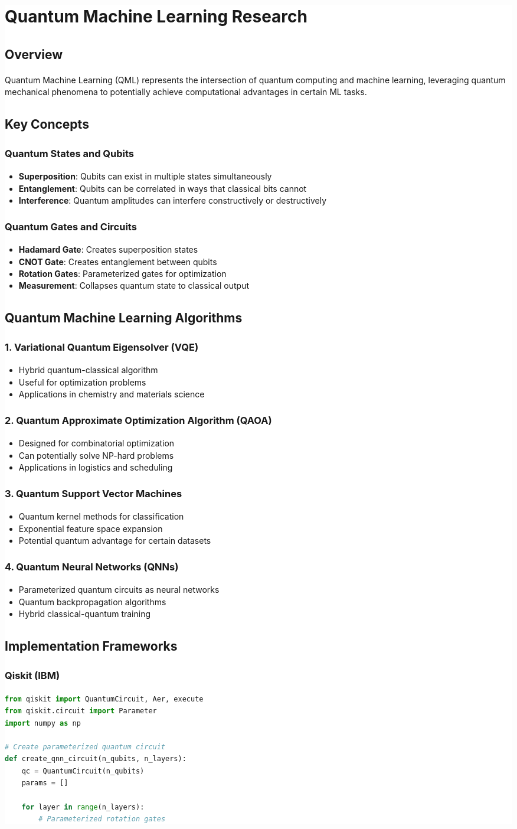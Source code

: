 # Quantum Machine Learning Research

## Overview

Quantum Machine Learning (QML) represents the intersection of quantum computing and machine learning, leveraging quantum mechanical phenomena to potentially achieve computational advantages in certain ML tasks.

## Key Concepts

### Quantum States and Qubits
- **Superposition**: Qubits can exist in multiple states simultaneously
- **Entanglement**: Qubits can be correlated in ways that classical bits cannot
- **Interference**: Quantum amplitudes can interfere constructively or destructively

### Quantum Gates and Circuits
- **Hadamard Gate**: Creates superposition states
- **CNOT Gate**: Creates entanglement between qubits
- **Rotation Gates**: Parameterized gates for optimization
- **Measurement**: Collapses quantum state to classical output

## Quantum Machine Learning Algorithms

### 1. Variational Quantum Eigensolver (VQE)
- Hybrid quantum-classical algorithm
- Useful for optimization problems
- Applications in chemistry and materials science

### 2. Quantum Approximate Optimization Algorithm (QAOA)
- Designed for combinatorial optimization
- Can potentially solve NP-hard problems
- Applications in logistics and scheduling

### 3. Quantum Support Vector Machines
- Quantum kernel methods for classification
- Exponential feature space expansion
- Potential quantum advantage for certain datasets

### 4. Quantum Neural Networks (QNNs)
- Parameterized quantum circuits as neural networks
- Quantum backpropagation algorithms
- Hybrid classical-quantum training

## Implementation Frameworks

### Qiskit (IBM)
```python
from qiskit import QuantumCircuit, Aer, execute
from qiskit.circuit import Parameter
import numpy as np

# Create parameterized quantum circuit
def create_qnn_circuit(n_qubits, n_layers):
    qc = QuantumCircuit(n_qubits)
    params = []
    
    for layer in range(n_layers):
        # Parameterized rotation gates
```